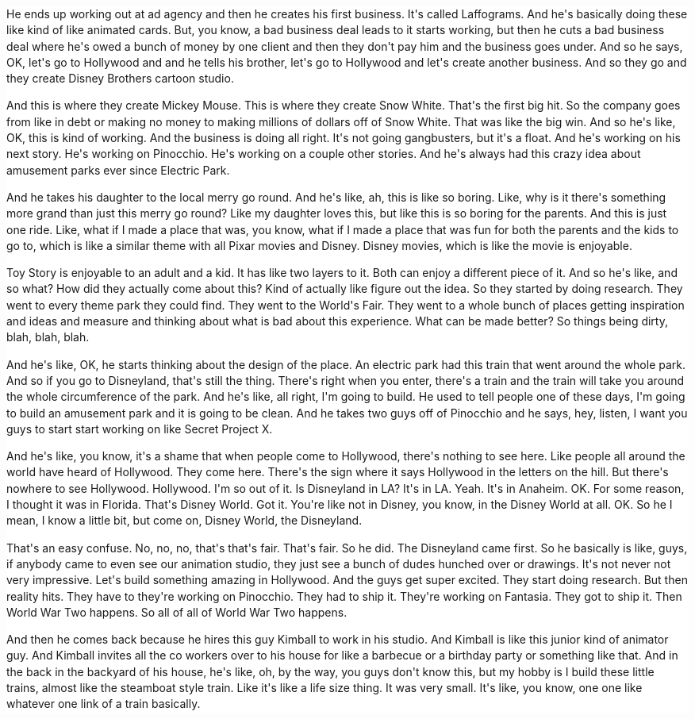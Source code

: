 He ends up working out at ad agency and then he creates his first business. It's called Laffograms. And he's basically doing these like kind of like animated cards. But, you know, a bad business deal leads to it starts working, but then he cuts a bad business deal where he's owed a bunch of money by one client and then they don't pay him and the business goes under. And so he says, OK, let's go to Hollywood and and he tells his brother, let's go to Hollywood and let's create another business. And so they go and they create Disney Brothers cartoon studio.

And this is where they create Mickey Mouse. This is where they create Snow White. That's the first big hit. So the company goes from like in debt or making no money to making millions of dollars off of Snow White. That was like the big win. And so he's like, OK, this is kind of working. And the business is doing all right. It's not going gangbusters, but it's a float. And he's working on his next story. He's working on Pinocchio. He's working on a couple other stories. And he's always had this crazy idea about amusement parks ever since Electric Park.

And he takes his daughter to the local merry go round. And he's like, ah, this is like so boring. Like, why is it there's something more grand than just this merry go round? Like my daughter loves this, but like this is so boring for the parents. And this is just one ride. Like, what if I made a place that was, you know, what if I made a place that was fun for both the parents and the kids to go to, which is like a similar theme with all Pixar movies and Disney. Disney movies, which is like the movie is enjoyable.

Toy Story is enjoyable to an adult and a kid. It has like two layers to it. Both can enjoy a different piece of it. And so he's like, and so what? How did they actually come about this? Kind of actually like figure out the idea. So they started by doing research. They went to every theme park they could find. They went to the World's Fair. They went to a whole bunch of places getting inspiration and ideas and measure and thinking about what is bad about this experience. What can be made better? So things being dirty, blah, blah, blah.

And he's like, OK, he starts thinking about the design of the place. An electric park had this train that went around the whole park. And so if you go to Disneyland, that's still the thing. There's right when you enter, there's a train and the train will take you around the whole circumference of the park. And he's like, all right, I'm going to build. He used to tell people one of these days, I'm going to build an amusement park and it is going to be clean. And he takes two guys off of Pinocchio and he says, hey, listen, I want you guys to start start working on like Secret Project X.

And he's like, you know, it's a shame that when people come to Hollywood, there's nothing to see here. Like people all around the world have heard of Hollywood. They come here. There's the sign where it says Hollywood in the letters on the hill. But there's nowhere to see Hollywood. Hollywood. I'm so out of it. Is Disneyland in LA? It's in LA. Yeah. It's in Anaheim. OK. For some reason, I thought it was in Florida. That's Disney World. Got it. You're like not in Disney, you know, in the Disney World at all. OK. So he I mean, I know a little bit, but come on, Disney World, the Disneyland.

That's an easy confuse. No, no, no, that's that's fair. That's fair. So he did. The Disneyland came first. So he basically is like, guys, if anybody came to even see our animation studio, they just see a bunch of dudes hunched over or drawings. It's not never not very impressive. Let's build something amazing in Hollywood. And the guys get super excited. They start doing research. But then reality hits. They have to they're working on Pinocchio. They had to ship it. They're working on Fantasia. They got to ship it. Then World War Two happens. So all of all of World War Two happens.

And then he comes back because he hires this guy Kimball to work in his studio. And Kimball is like this junior kind of animator guy. And Kimball invites all the co workers over to his house for like a barbecue or a birthday party or something like that. And in the back in the backyard of his house, he's like, oh, by the way, you guys don't know this, but my hobby is I build these little trains, almost like the steamboat style train. Like it's like a life size thing. It was very small. It's like, you know, one one like whatever one link of a train basically.
